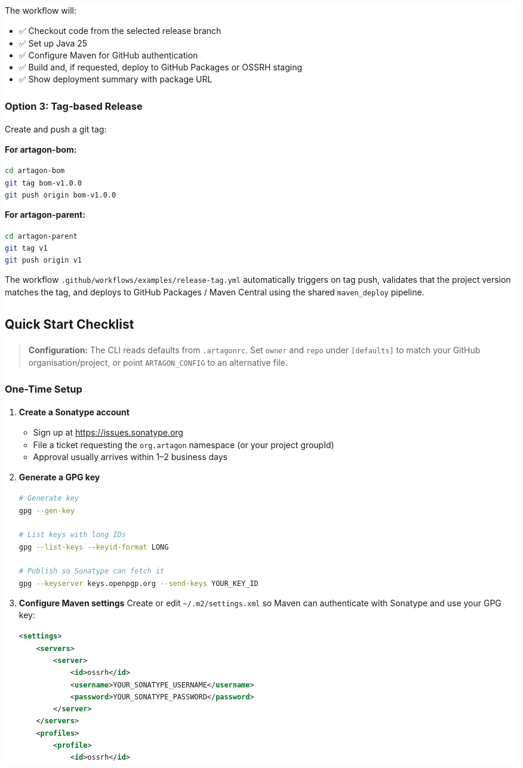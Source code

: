 The workflow will:
- ✅ Checkout code from the selected release branch
- ✅ Set up Java 25
- ✅ Configure Maven for GitHub authentication
- ✅ Build and, if requested, deploy to GitHub Packages or OSSRH staging
- ✅ Show deployment summary with package URL

### Option 3: Tag-based Release

Create and push a git tag:

**For artagon-bom:**
```bash
cd artagon-bom
git tag bom-v1.0.0
git push origin bom-v1.0.0
```

**For artagon-parent:**
```bash
cd artagon-parent
git tag v1
git push origin v1
```

The workflow `.github/workflows/examples/release-tag.yml` automatically triggers on tag push, validates that the project version matches the tag, and deploys to GitHub Packages / Maven Central using the shared `maven_deploy` pipeline.

## Quick Start Checklist

> **Configuration:** The CLI reads defaults from `.artagonrc`. Set `owner` and `repo` under `[defaults]` to match your GitHub organisation/project, or point `ARTAGON_CONFIG` to an alternative file.

### One-Time Setup

1. **Create a Sonatype account**
   - Sign up at https://issues.sonatype.org
   - File a ticket requesting the `org.artagon` namespace (or your project groupId)
   - Approval usually arrives within 1–2 business days

2. **Generate a GPG key**
   ```bash
   # Generate key
   gpg --gen-key

   # List keys with long IDs
   gpg --list-keys --keyid-format LONG

   # Publish so Sonatype can fetch it
   gpg --keyserver keys.openpgp.org --send-keys YOUR_KEY_ID
   ```

3. **Configure Maven settings**
   Create or edit `~/.m2/settings.xml` so Maven can authenticate with Sonatype and use your GPG key:
   ```xml
   <settings>
       <servers>
           <server>
               <id>ossrh</id>
               <username>YOUR_SONATYPE_USERNAME</username>
               <password>YOUR_SONATYPE_PASSWORD</password>
           </server>
       </servers>
       <profiles>
           <profile>
               <id>ossrh</id>
   ```